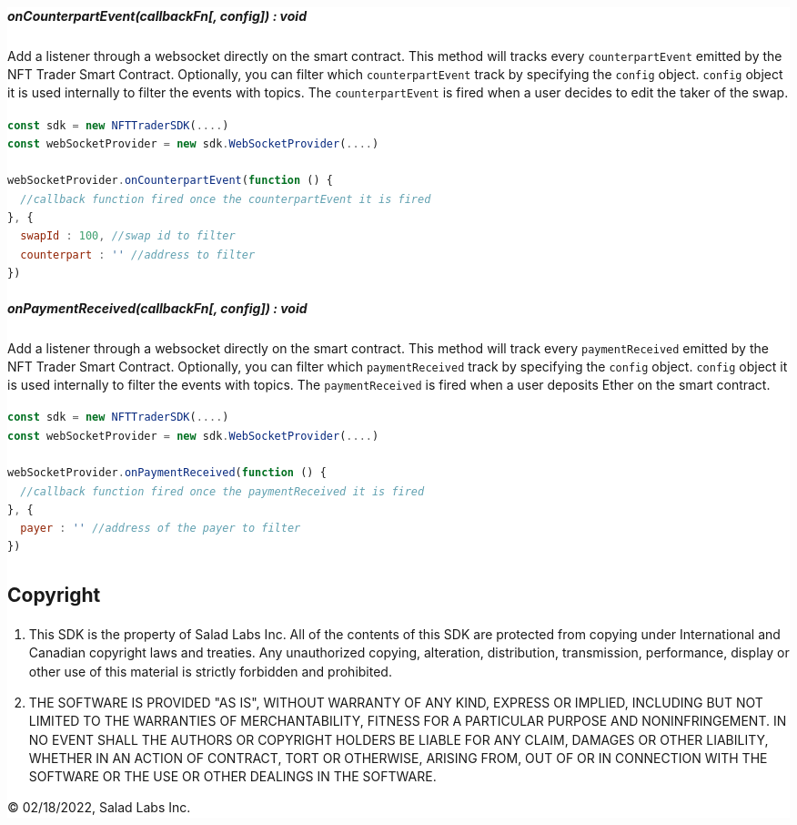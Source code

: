 ##### onCounterpartEvent(callbackFn[, config]) : void

Add a listener through a websocket directly on the smart contract. This method will tracks every `counterpartEvent` emitted by the NFT Trader Smart Contract. Optionally, you can filter which `counterpartEvent` track by specifying the `config` object. `config` object it is used internally to filter the events with topics. The `counterpartEvent` is fired when a user decides to edit the taker of the swap.

```js
const sdk = new NFTTraderSDK(....)
const webSocketProvider = new sdk.WebSocketProvider(....)

webSocketProvider.onCounterpartEvent(function () {
  //callback function fired once the counterpartEvent it is fired
}, {
  swapId : 100, //swap id to filter
  counterpart : '' //address to filter
})
```

##### onPaymentReceived(callbackFn[, config]) : void

Add a listener through a websocket directly on the smart contract. This method will track every `paymentReceived` emitted by the NFT Trader Smart Contract. Optionally, you can filter which `paymentReceived` track by specifying the `config` object. `config` object it is used internally to filter the events with topics. The `paymentReceived` is fired when a user deposits Ether on the smart contract.

```js
const sdk = new NFTTraderSDK(....)
const webSocketProvider = new sdk.WebSocketProvider(....)

webSocketProvider.onPaymentReceived(function () {
  //callback function fired once the paymentReceived it is fired
}, {
  payer : '' //address of the payer to filter
})
```

## Copyright

1. This SDK is the property of Salad Labs Inc. All of the contents of this SDK are protected from copying under International and Canadian copyright laws and treaties. Any unauthorized copying, alteration, distribution, transmission, performance, display or other use of this material is strictly forbidden and prohibited.

2. THE SOFTWARE IS PROVIDED "AS IS", WITHOUT WARRANTY OF ANY KIND, EXPRESS OR IMPLIED, INCLUDING BUT NOT LIMITED TO THE WARRANTIES OF MERCHANTABILITY, FITNESS FOR A PARTICULAR PURPOSE AND NONINFRINGEMENT. IN NO EVENT SHALL THE AUTHORS OR COPYRIGHT HOLDERS BE LIABLE FOR ANY CLAIM, DAMAGES OR OTHER LIABILITY, WHETHER IN AN ACTION OF CONTRACT, TORT OR OTHERWISE, ARISING FROM, OUT OF OR IN CONNECTION WITH THE SOFTWARE OR THE USE OR OTHER DEALINGS IN THE SOFTWARE.

© 02/18/2022, Salad Labs Inc.
